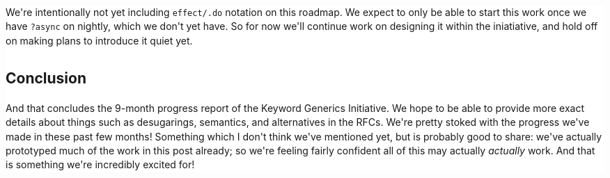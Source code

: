We're intentionally not yet including `effect/.do` notation on this roadmap. We
expect to only be able to start this work once we have `?async` on nightly,
which we don't yet have. So for now we'll continue work on designing it within
the iniatiative, and hold off on making plans to introduce it quiet yet.

## Conclusion

And that concludes the 9-month progress report of the Keyword Generics
Initiative. We hope to be able to provide more exact details about things such
as desugarings, semantics, and alternatives in the RFCs. We're pretty stoked with the
progress we've made in these past few months! Something which I don't think
we've mentioned yet, but is probably good to share: we've actually prototyped
much of the work in this post already; so we're feeling fairly confident all of
this may actually *actually* work. And that is something we're
incredibly excited for!
